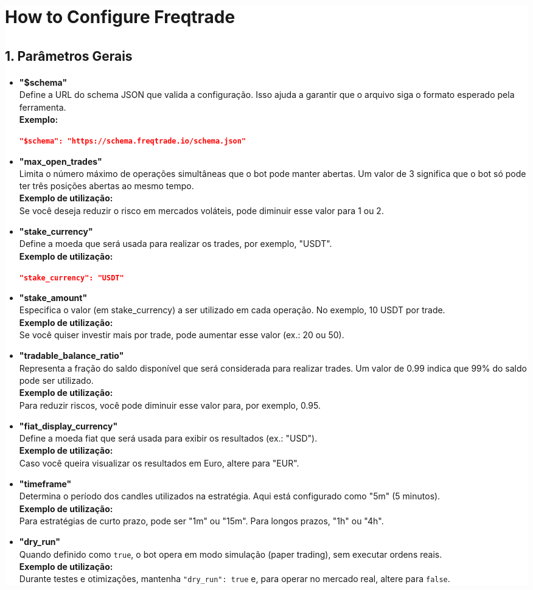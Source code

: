 
# How to Configure Freqtrade

## 1. Parâmetros Gerais

- **"$schema"**  
  Define a URL do schema JSON que valida a configuração. Isso ajuda a garantir que o arquivo siga o formato esperado pela ferramenta.  
  **Exemplo:**  
  ```json
  "$schema": "https://schema.freqtrade.io/schema.json"
  ```

- **"max_open_trades"**  
  Limita o número máximo de operações simultâneas que o bot pode manter abertas. Um valor de 3 significa que o bot só pode ter três posições abertas ao mesmo tempo.  
  **Exemplo de utilização:**  
  Se você deseja reduzir o risco em mercados voláteis, pode diminuir esse valor para 1 ou 2.

- **"stake_currency"**  
  Define a moeda que será usada para realizar os trades, por exemplo, "USDT".  
  **Exemplo de utilização:**  
  ```json
  "stake_currency": "USDT"
  ```

- **"stake_amount"**  
  Especifica o valor (em stake_currency) a ser utilizado em cada operação. No exemplo, 10 USDT por trade.  
  **Exemplo de utilização:**  
  Se você quiser investir mais por trade, pode aumentar esse valor (ex.: 20 ou 50).

- **"tradable_balance_ratio"**  
  Representa a fração do saldo disponível que será considerada para realizar trades. Um valor de 0.99 indica que 99% do saldo pode ser utilizado.  
  **Exemplo de utilização:**  
  Para reduzir riscos, você pode diminuir esse valor para, por exemplo, 0.95.

- **"fiat_display_currency"**  
  Define a moeda fiat que será usada para exibir os resultados (ex.: "USD").  
  **Exemplo de utilização:**  
  Caso você queira visualizar os resultados em Euro, altere para "EUR".

- **"timeframe"**  
  Determina o período dos candles utilizados na estratégia. Aqui está configurado como "5m" (5 minutos).  
  **Exemplo de utilização:**  
  Para estratégias de curto prazo, pode ser "1m" ou "15m". Para longos prazos, "1h" ou "4h".

- **"dry_run"**  
  Quando definido como `true`, o bot opera em modo simulação (paper trading), sem executar ordens reais.  
  **Exemplo de utilização:**  
  Durante testes e otimizações, mantenha `"dry_run": true` e, para operar no mercado real, altere para `false`.
